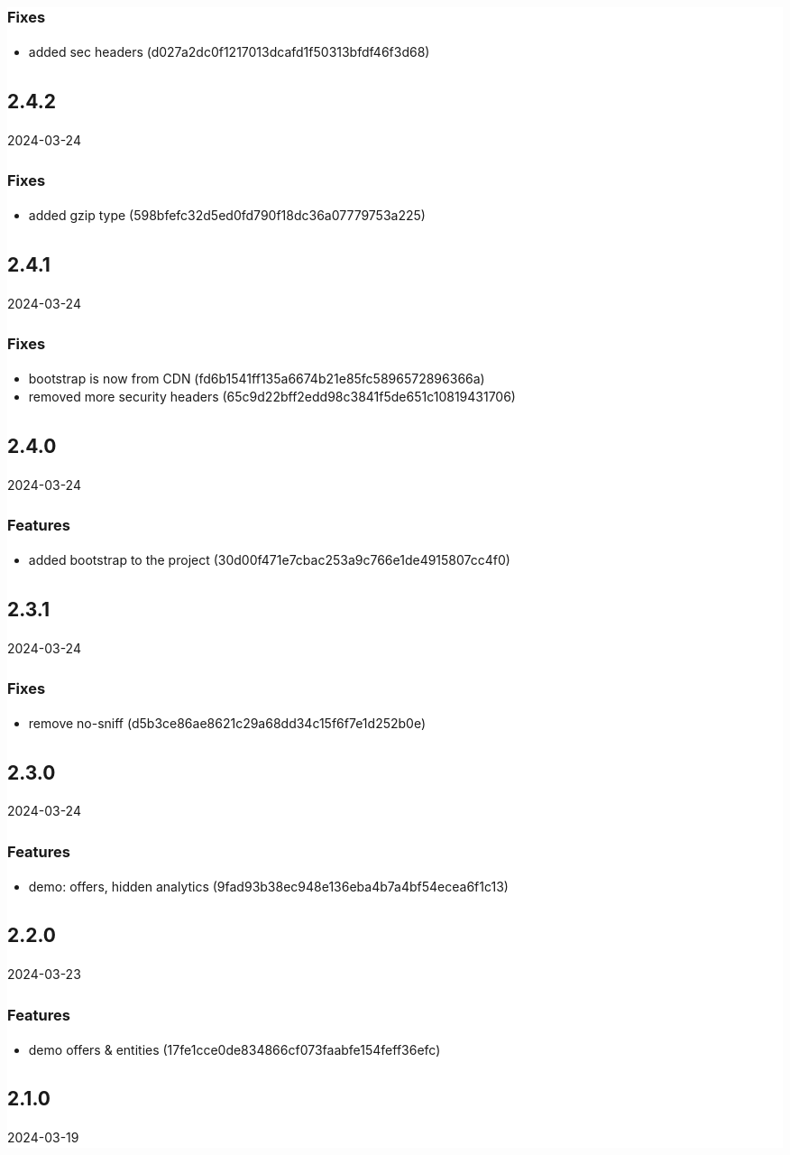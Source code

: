 ### Fixes

- added sec headers (d027a2dc0f1217013dcafd1f50313bfdf46f3d68)

## 2.4.2
2024-03-24

### Fixes

- added gzip type (598bfefc32d5ed0fd790f18dc36a07779753a225)

## 2.4.1
2024-03-24

### Fixes

- bootstrap is now from CDN (fd6b1541ff135a6674b21e85fc5896572896366a)
- removed more security headers (65c9d22bff2edd98c3841f5de651c10819431706)

## 2.4.0
2024-03-24

### Features

- added bootstrap to the project (30d00f471e7cbac253a9c766e1de4915807cc4f0)

## 2.3.1
2024-03-24

### Fixes

- remove no-sniff (d5b3ce86ae8621c29a68dd34c15f6f7e1d252b0e)

## 2.3.0
2024-03-24

### Features

- demo: offers, hidden analytics (9fad93b38ec948e136eba4b7a4bf54ecea6f1c13)

## 2.2.0
2024-03-23

### Features

- demo offers & entities (17fe1cce0de834866cf073faabfe154feff36efc)

## 2.1.0
2024-03-19
